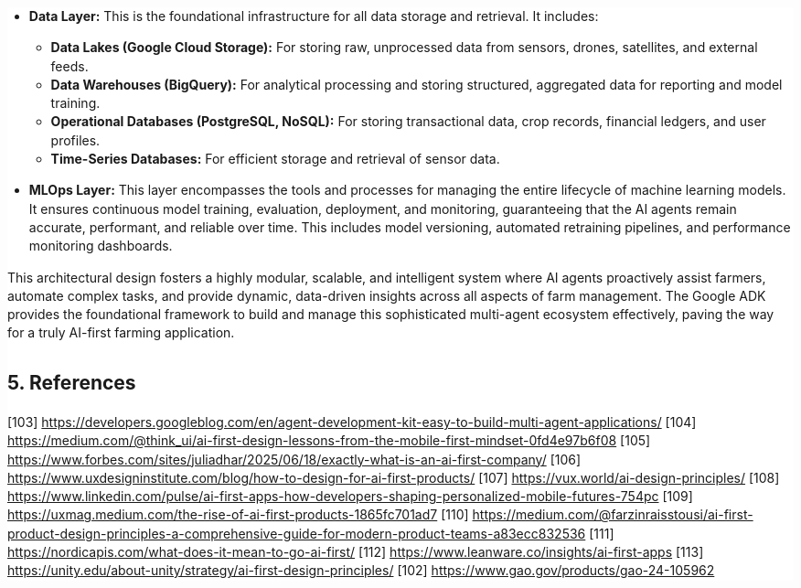 - **Data Layer:** This is the foundational infrastructure for all data storage and retrieval. It includes:
  - **Data Lakes (Google Cloud Storage):** For storing raw, unprocessed data from sensors, drones, satellites, and external feeds.
  - **Data Warehouses (BigQuery):** For analytical processing and storing structured, aggregated data for reporting and model training.
  - **Operational Databases (PostgreSQL, NoSQL):** For storing transactional data, crop records, financial ledgers, and user profiles.
  - **Time-Series Databases:** For efficient storage and retrieval of sensor data.

- **MLOps Layer:** This layer encompasses the tools and processes for managing the entire lifecycle of machine learning models. It ensures continuous model training, evaluation, deployment, and monitoring, guaranteeing that the AI agents remain accurate, performant, and reliable over time. This includes model versioning, automated retraining pipelines, and performance monitoring dashboards.

This architectural design fosters a highly modular, scalable, and intelligent system where AI agents proactively assist farmers, automate complex tasks, and provide dynamic, data-driven insights across all aspects of farm management. The Google ADK provides the foundational framework to build and manage this sophisticated multi-agent ecosystem effectively, paving the way for a truly AI-first farming application.

## 5. References

[103] https://developers.googleblog.com/en/agent-development-kit-easy-to-build-multi-agent-applications/
[104] https://medium.com/@think_ui/ai-first-design-lessons-from-the-mobile-first-mindset-0fd4e97b6f08
[105] https://www.forbes.com/sites/juliadhar/2025/06/18/exactly-what-is-an-ai-first-company/
[106] https://www.uxdesigninstitute.com/blog/how-to-design-for-ai-first-products/
[107] https://vux.world/ai-design-principles/
[108] https://www.linkedin.com/pulse/ai-first-apps-how-developers-shaping-personalized-mobile-futures-754pc
[109] https://uxmag.medium.com/the-rise-of-ai-first-products-1865fc701ad7
[110] https://medium.com/@farzinraisstousi/ai-first-product-design-principles-a-comprehensive-guide-for-modern-product-teams-a83ecc832536
[111] https://nordicapis.com/what-does-it-mean-to-go-ai-first/
[112] https://www.leanware.co/insights/ai-first-apps
[113] https://unity.edu/about-unity/strategy/ai-first-design-principles/
[102] https://www.gao.gov/products/gao-24-105962
